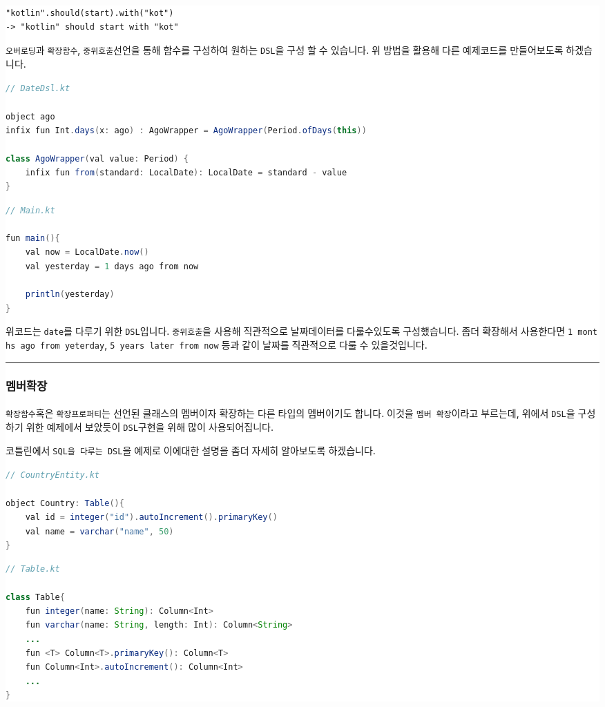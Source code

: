 ```
"kotlin".should(start).with("kot")
-> "kotlin" should start with "kot"
```

`오버로딩`과 `확장함수`, `중위호출`선언을 통해 함수를 구성하여 원하는 `DSL`을 구성 할 수 있습니다. 위 방법을 활용해 다른 예제코드를 만들어보도록 하겠습니다.

```java
// DateDsl.kt

object ago
infix fun Int.days(x: ago) : AgoWrapper = AgoWrapper(Period.ofDays(this))

class AgoWrapper(val value: Period) {
    infix fun from(standard: LocalDate): LocalDate = standard - value
}
```

```java
// Main.kt

fun main(){
    val now = LocalDate.now()
    val yesterday = 1 days ago from now

    println(yesterday)
}
```

위코드는 `date`를 다루기 위한 `DSL`입니다. `중위호출`을 사용해 직관적으로 날짜데이터를 다룰수있도록 구성했습니다. 좀더 확장해서 사용한다면 `1 months ago from yeterday`, `5 years later from now` 등과 같이 날짜를 직관적으로 다룰 수 있을것입니다.


---

### 멤버확장

`확장함수`혹은 `확장프로퍼티`는 선언된 클래스의 멤버이자 확장하는 다른 타입의 멤버이기도 합니다. 이것을 `멤버 확장`이라고 부르는데, 위에서 `DSL`을 구성하기 위한 예제에서 보았듯이 `DSL`구현을 위해 많이 사용되어집니다.

코틀린에서 `SQL을 다루는 DSL`을 예제로 이에대한 설명을 좀더 자세히 알아보도록 하겠습니다.

```java
// CountryEntity.kt

object Country: Table(){
    val id = integer("id").autoIncrement().primaryKey()
    val name = varchar("name", 50)
}
```

```java
// Table.kt

class Table{
    fun integer(name: String): Column<Int>
    fun varchar(name: String, length: Int): Column<String>
    ...
    fun <T> Column<T>.primaryKey(): Column<T>
    fun Column<Int>.autoIncrement(): Column<Int>
    ...
}
```
